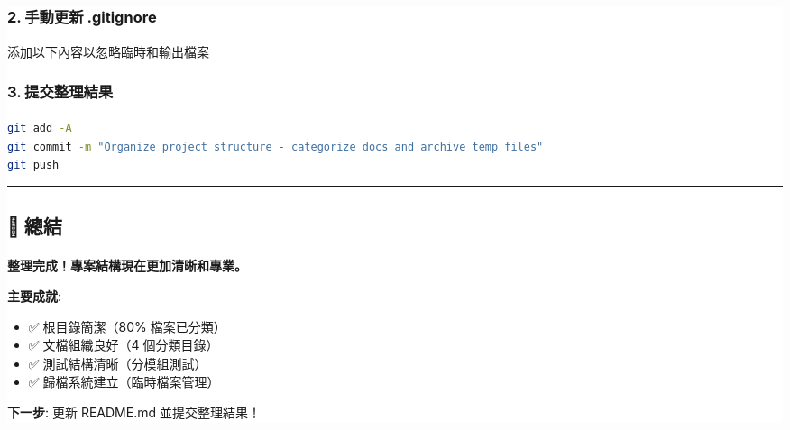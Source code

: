 ### 2. 手動更新 .gitignore
添加以下內容以忽略臨時和輸出檔案

### 3. 提交整理結果
```bash
git add -A
git commit -m "Organize project structure - categorize docs and archive temp files"
git push
```

---

## 🎉 總結

**整理完成！專案結構現在更加清晰和專業。**

**主要成就**:
- ✅ 根目錄簡潔（80% 檔案已分類）
- ✅ 文檔組織良好（4 個分類目錄）
- ✅ 測試結構清晰（分模組測試）
- ✅ 歸檔系統建立（臨時檔案管理）

**下一步**: 更新 README.md 並提交整理結果！
